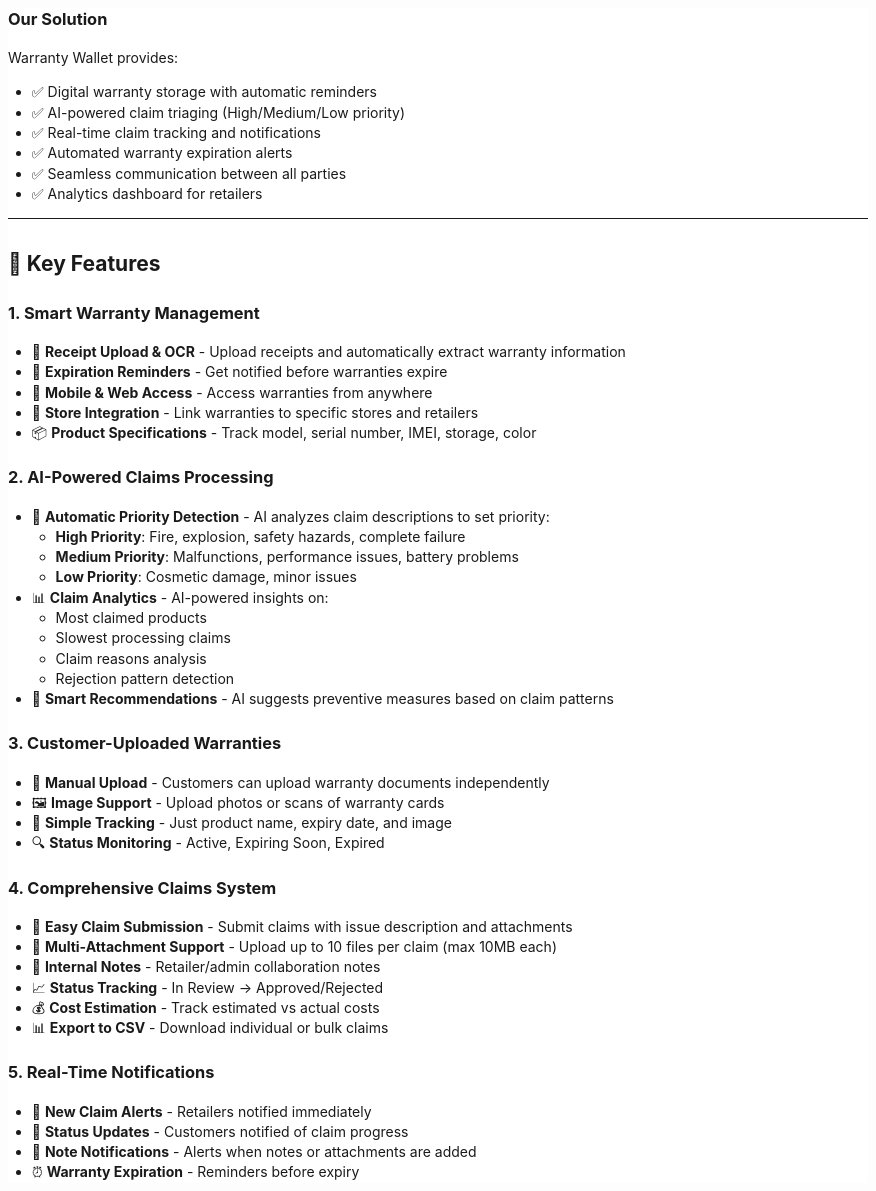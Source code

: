 ### Our Solution

Warranty Wallet provides:
- ✅ Digital warranty storage with automatic reminders
- ✅ AI-powered claim triaging (High/Medium/Low priority)
- ✅ Real-time claim tracking and notifications
- ✅ Automated warranty expiration alerts
- ✅ Seamless communication between all parties
- ✅ Analytics dashboard for retailers

---

## 🚀 Key Features

### 1. **Smart Warranty Management**
- 📄 **Receipt Upload & OCR** - Upload receipts and automatically extract warranty information
- 🔔 **Expiration Reminders** - Get notified before warranties expire
- 📱 **Mobile & Web Access** - Access warranties from anywhere
- 🏪 **Store Integration** - Link warranties to specific stores and retailers
- 📦 **Product Specifications** - Track model, serial number, IMEI, storage, color

### 2. **AI-Powered Claims Processing**
- 🤖 **Automatic Priority Detection** - AI analyzes claim descriptions to set priority:
  - **High Priority**: Fire, explosion, safety hazards, complete failure
  - **Medium Priority**: Malfunctions, performance issues, battery problems
  - **Low Priority**: Cosmetic damage, minor issues
- 📊 **Claim Analytics** - AI-powered insights on:
  - Most claimed products
  - Slowest processing claims
  - Claim reasons analysis
  - Rejection pattern detection
- 🎯 **Smart Recommendations** - AI suggests preventive measures based on claim patterns

### 3. **Customer-Uploaded Warranties**
- 📸 **Manual Upload** - Customers can upload warranty documents independently
- 🖼️ **Image Support** - Upload photos or scans of warranty cards
- 📅 **Simple Tracking** - Just product name, expiry date, and image
- 🔍 **Status Monitoring** - Active, Expiring Soon, Expired

### 4. **Comprehensive Claims System**
- 📝 **Easy Claim Submission** - Submit claims with issue description and attachments
- 📎 **Multi-Attachment Support** - Upload up to 10 files per claim (max 10MB each)
- 💬 **Internal Notes** - Retailer/admin collaboration notes
- 📈 **Status Tracking** - In Review → Approved/Rejected
- 💰 **Cost Estimation** - Track estimated vs actual costs
- 📊 **Export to CSV** - Download individual or bulk claims

### 5. **Real-Time Notifications**
- 🔔 **New Claim Alerts** - Retailers notified immediately
- 📢 **Status Updates** - Customers notified of claim progress
- 💬 **Note Notifications** - Alerts when notes or attachments are added
- ⏰ **Warranty Expiration** - Reminders before expiry
